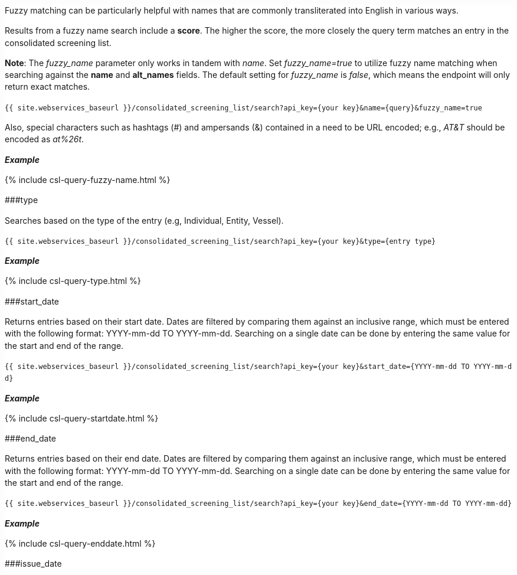 	
Fuzzy matching can be particularly helpful with names that are commonly transliterated into English in various ways.

Results from a fuzzy name search include a **score**. The higher the score, the more closely the query term matches an entry in the consolidated screening list. 

**Note**: The *fuzzy_name* parameter only works in tandem with *name*. Set *fuzzy_name=true* to utilize fuzzy name matching when searching against the **name** and **alt_names** fields.  The default setting for *fuzzy_name* is *false*, which means the endpoint will only return exact matches.

    {{ site.webservices_baseurl }}/consolidated_screening_list/search?api_key={your key}&name={query}&fuzzy_name=true

Also, special characters such as hashtags (#) and ampersands (&) contained in a need to be URL encoded; e.g., *AT&T* should be encoded as *at%26t*.

**_Example_**

{% include csl-query-fuzzy-name.html %}


###type

Searches based on the type of the entry (e.g, Individual, Entity, Vessel).

	{{ site.webservices_baseurl }}/consolidated_screening_list/search?api_key={your key}&type={entry type}

**_Example_**

{% include csl-query-type.html %}

###start_date

Returns entries based on their start date.  Dates are filtered by comparing them against an inclusive range, which must be entered with the following format:  YYYY-mm-dd TO YYYY-mm-dd.  Searching on a single date can be done by entering the same value for the start and end of the range.


    {{ site.webservices_baseurl }}/consolidated_screening_list/search?api_key={your key}&start_date={YYYY-mm-dd TO YYYY-mm-dd}

**_Example_**

{% include csl-query-startdate.html %}

###end_date

Returns entries based on their end date.  Dates are filtered by comparing them against an inclusive range, which must be entered with the following format:  YYYY-mm-dd TO YYYY-mm-dd.  Searching on a single date can be done by entering the same value for the start and end of the range.


    {{ site.webservices_baseurl }}/consolidated_screening_list/search?api_key={your key}&end_date={YYYY-mm-dd TO YYYY-mm-dd}

**_Example_**

{% include csl-query-enddate.html %}

###issue_date
